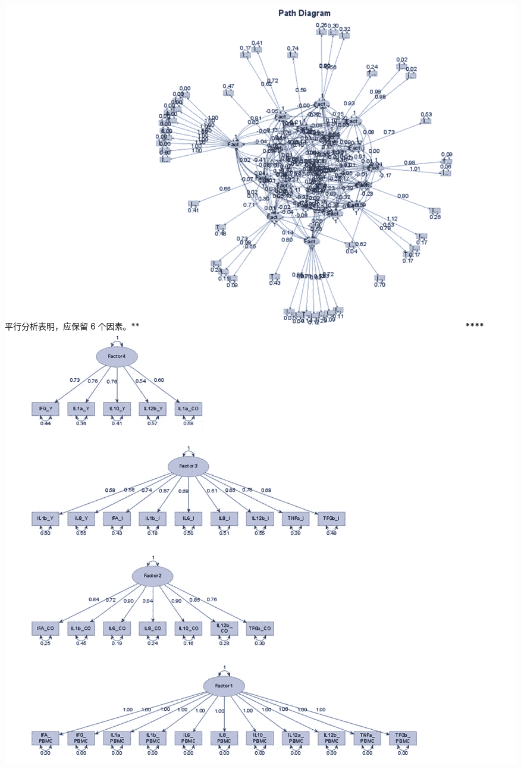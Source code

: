 平行分析表明，应保留 6 个因素。** **![](img/e6f6b6c4c4662b9e23b71e1327544ed5.png)****![](img/72c55827f34e2d82e25d4a591d70f608.png)**